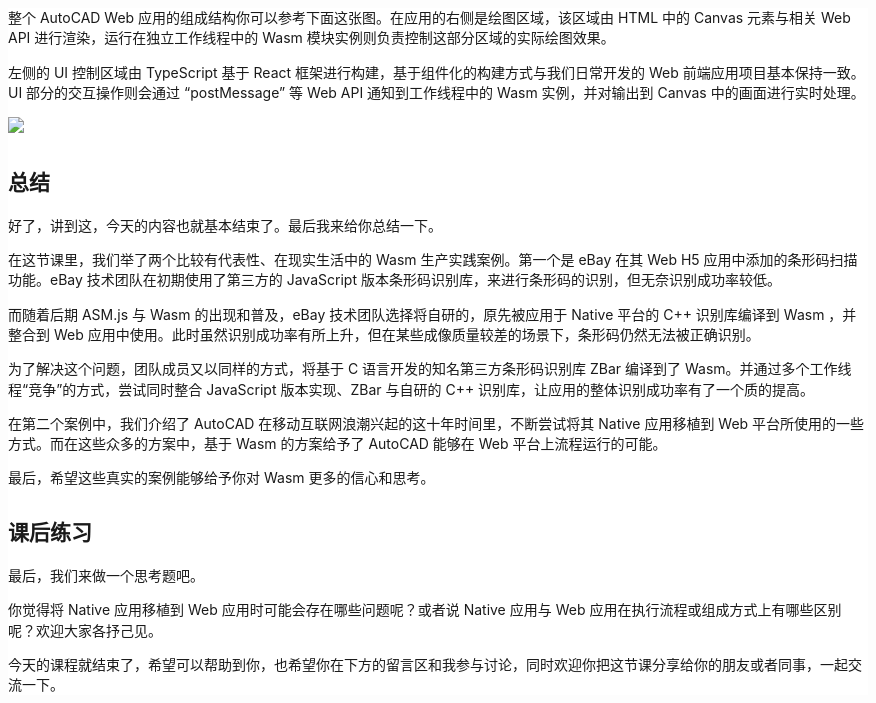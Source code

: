 整个 AutoCAD Web 应用的组成结构你可以参考下面这张图。在应用的右侧是绘图区域，该区域由 HTML 中的 Canvas 元素与相关 Web API 进行渲染，运行在独立工作线程中的 Wasm 模块实例则负责控制这部分区域的实际绘图效果。

左侧的 UI 控制区域由 TypeScript 基于 React 框架进行构建，基于组件化的构建方式与我们日常开发的 Web 前端应用项目基本保持一致。UI 部分的交互操作则会通过 “postMessage” 等 Web API 通知到工作线程中的 Wasm 实例，并对输出到 Canvas 中的画面进行实时处理。

![](https://static001.geekbang.org/resource/image/9c/51/9c8ebbyy28f279363ce940699b096151.png?wh=1920*810)

## 总结

好了，讲到这，今天的内容也就基本结束了。最后我来给你总结一下。

在这节课里，我们举了两个比较有代表性、在现实生活中的 Wasm 生产实践案例。第一个是 eBay 在其 Web H5 应用中添加的条形码扫描功能。eBay 技术团队在初期使用了第三方的 JavaScript 版本条形码识别库，来进行条形码的识别，但无奈识别成功率较低。

而随着后期 ASM.js 与 Wasm 的出现和普及，eBay 技术团队选择将自研的，原先被应用于 Native 平台的 C++ 识别库编译到 Wasm ，并整合到 Web 应用中使用。此时虽然识别成功率有所上升，但在某些成像质量较差的场景下，条形码仍然无法被正确识别。

为了解决这个问题，团队成员又以同样的方式，将基于 C 语言开发的知名第三方条形码识别库 ZBar 编译到了 Wasm。并通过多个工作线程“竞争”的方式，尝试同时整合 JavaScript 版本实现、ZBar 与自研的 C++ 识别库，让应用的整体识别成功率有了一个质的提高。

在第二个案例中，我们介绍了 AutoCAD 在移动互联网浪潮兴起的这十年时间里，不断尝试将其 Native 应用移植到 Web 平台所使用的一些方式。而在这些众多的方案中，基于 Wasm 的方案给予了 AutoCAD 能够在 Web 平台上流程运行的可能。

最后，希望这些真实的案例能够给予你对 Wasm 更多的信心和思考。

## **课后练习**

最后，我们来做一个思考题吧。

你觉得将 Native 应用移植到 Web 应用时可能会存在哪些问题呢？或者说 Native 应用与 Web 应用在执行流程或组成方式上有哪些区别呢？欢迎大家各抒己见。

今天的课程就结束了，希望可以帮助到你，也希望你在下方的留言区和我参与讨论，同时欢迎你把这节课分享给你的朋友或者同事，一起交流一下。